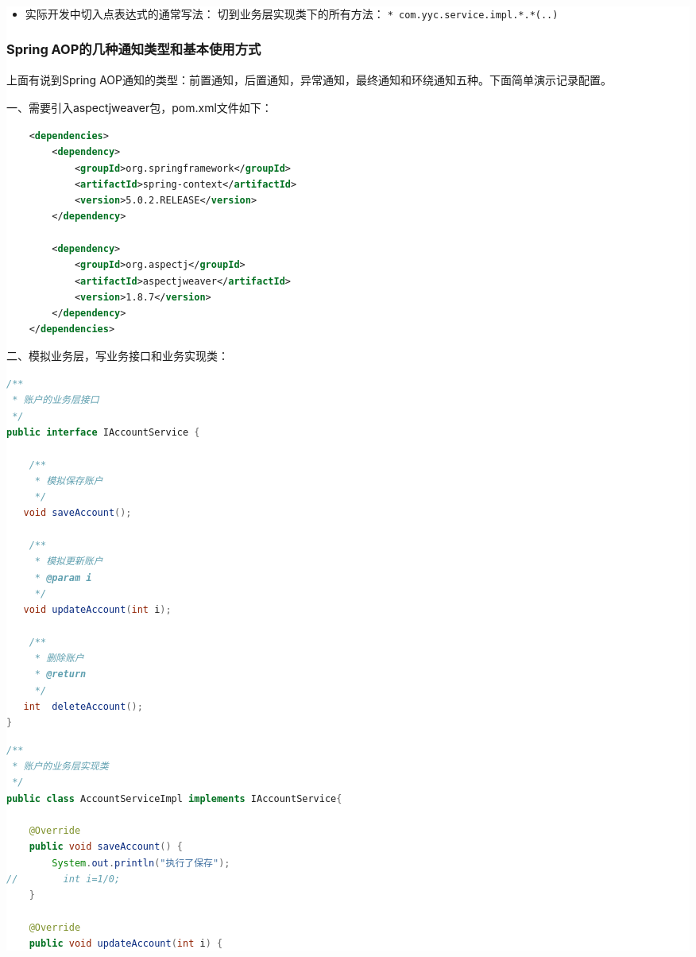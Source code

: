 - 实际开发中切入点表达式的通常写法：
  切到业务层实现类下的所有方法：
  `* com.yyc.service.impl.*.*(..)`

### Spring AOP的几种通知类型和基本使用方式

上面有说到Spring AOP通知的类型：前置通知，后置通知，异常通知，最终通知和环绕通知五种。下面简单演示记录配置。

一、需要引入aspectjweaver包，pom.xml文件如下：

```xml
    <dependencies>
        <dependency>
            <groupId>org.springframework</groupId>
            <artifactId>spring-context</artifactId>
            <version>5.0.2.RELEASE</version>
        </dependency>

        <dependency>
            <groupId>org.aspectj</groupId>
            <artifactId>aspectjweaver</artifactId>
            <version>1.8.7</version>
        </dependency>
    </dependencies>
```

二、模拟业务层，写业务接口和业务实现类：

```java
/**
 * 账户的业务层接口
 */
public interface IAccountService {

    /**
     * 模拟保存账户
     */
   void saveAccount();

    /**
     * 模拟更新账户
     * @param i
     */
   void updateAccount(int i);

    /**
     * 删除账户
     * @return
     */
   int  deleteAccount();
}
```

```java
/**
 * 账户的业务层实现类
 */
public class AccountServiceImpl implements IAccountService{

    @Override
    public void saveAccount() {
        System.out.println("执行了保存");
//        int i=1/0;
    }

    @Override
    public void updateAccount(int i) {
```